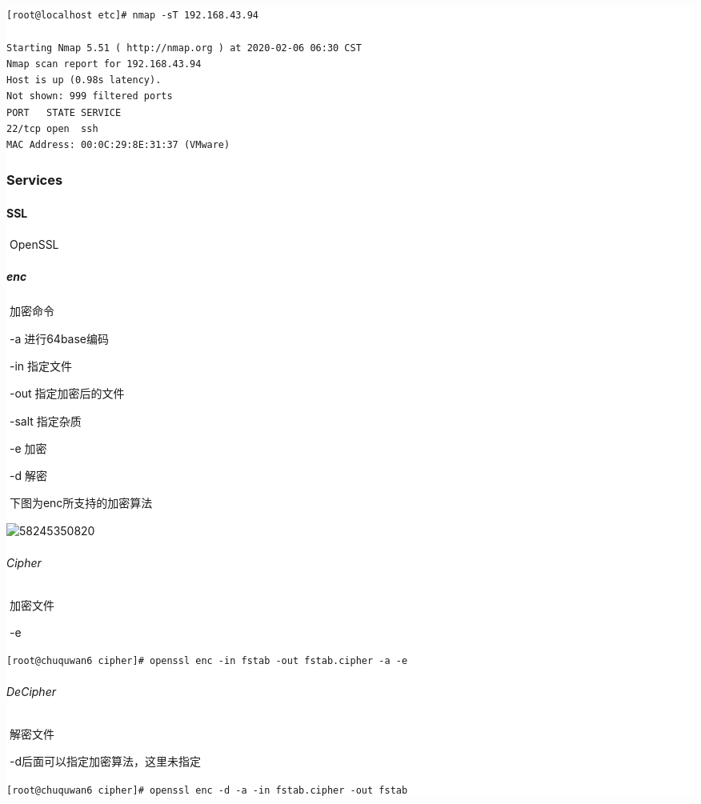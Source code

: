 ```
[root@localhost etc]# nmap -sT 192.168.43.94

Starting Nmap 5.51 ( http://nmap.org ) at 2020-02-06 06:30 CST
Nmap scan report for 192.168.43.94
Host is up (0.98s latency).
Not shown: 999 filtered ports
PORT   STATE SERVICE
22/tcp open  ssh
MAC Address: 00:0C:29:8E:31:37 (VMware)

```



### Services

#### SSL

​	OpenSSL

##### enc

​	加密命令

​	-a		进行64base编码

​	-in		指定文件

​	-out		指定加密后的文件

​	-salt	指定杂质

​	-e		加密

​	-d		解密

​	下图为enc所支持的加密算法

![58245350820](H:\笔记\images\1582453508200.png)

###### Cipher

​	加密文件

​	-e

```
[root@chuquwan6 cipher]# openssl enc -in fstab -out fstab.cipher -a -e 
```



###### DeCipher

​	解密文件

​	-d后面可以指定加密算法，这里未指定

```
[root@chuquwan6 cipher]# openssl enc -d -a -in fstab.cipher -out fstab
```
